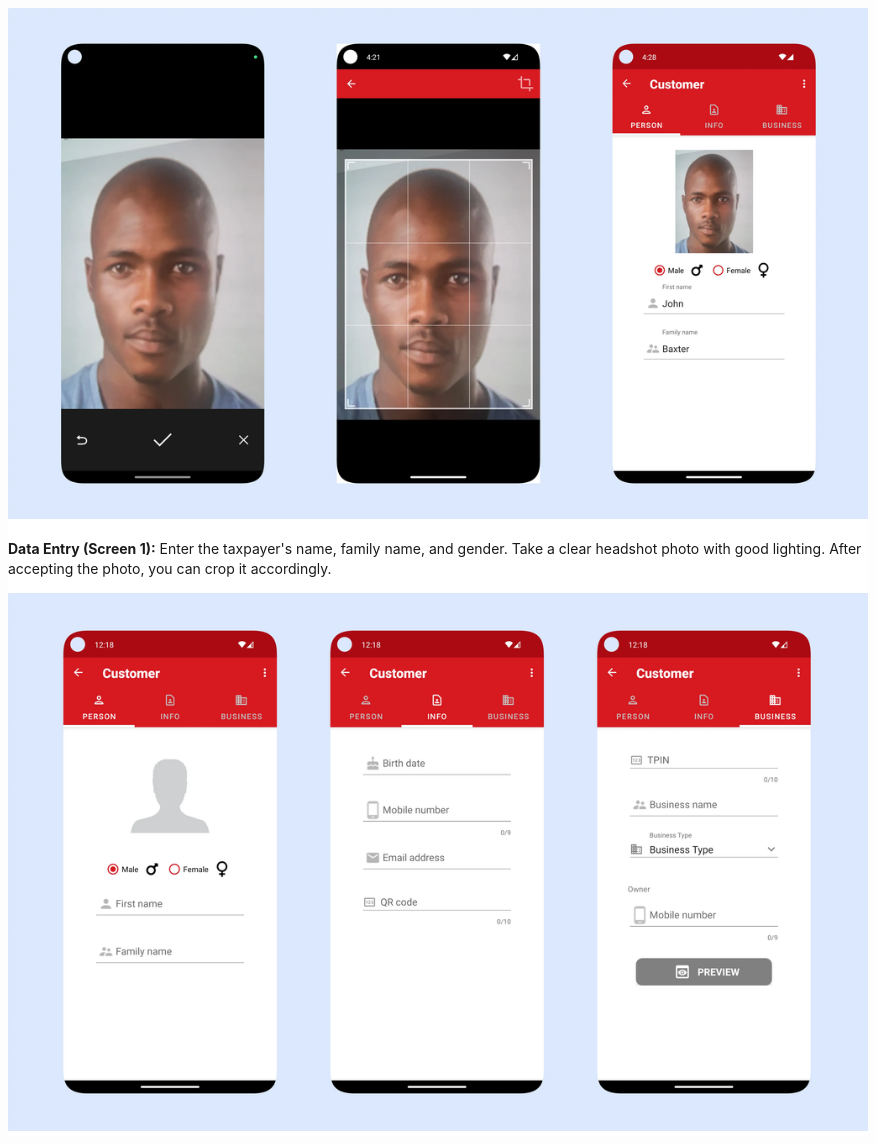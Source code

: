!["Photo registration"](images/photo%20screens.webp)

**Data Entry (Screen 1):** Enter the taxpayer's name, family name, and gender. Take a clear headshot photo with good lighting. After accepting the photo, you can crop it accordingly.

!["Personal information"](images/registrations.webp)
